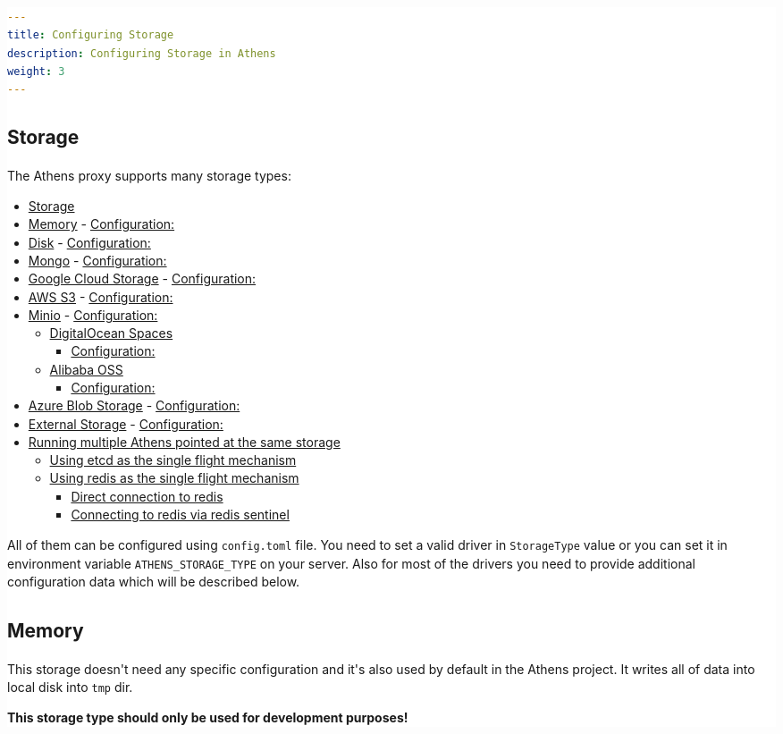 ```yaml
---
title: Configuring Storage
description: Configuring Storage in Athens
weight: 3
---
```


## Storage

The Athens proxy supports many storage types:

- [Storage](#storage)
- [Memory](#memory)
      - [Configuration:](#configuration)
- [Disk](#disk)
      - [Configuration:](#configuration-1)
- [Mongo](#mongo)
      - [Configuration:](#configuration-2)
- [Google Cloud Storage](#google-cloud-storage)
      - [Configuration:](#configuration-3)
- [AWS S3](#aws-s3)
      - [Configuration:](#configuration-4)
- [Minio](#minio)
      - [Configuration:](#configuration-5)
    - [DigitalOcean Spaces](#digitalocean-spaces)
      - [Configuration:](#configuration-6)
    - [Alibaba OSS](#alibaba-oss)
      - [Configuration:](#configuration-7)
- [Azure Blob Storage](#azure-blob-storage)
      - [Configuration:](#configuration-8)
- [External Storage](#external-storage)
      - [Configuration:](#configuration-9)
- [Running multiple Athens pointed at the same storage](#running-multiple-athens-pointed-at-the-same-storage)
  - [Using etcd as the single flight mechanism](#using-etcd-as-the-single-flight-mechanism)
  - [Using redis as the single flight mechanism](#using-redis-as-the-single-flight-mechanism)
    - [Direct connection to redis](#direct-connection-to-redis)
    - [Connecting to redis via redis sentinel](#connecting-to-redis-via-redis-sentinel)

All of them can be configured using `config.toml` file. You need to set a valid driver in `StorageType` value or you can set it in environment variable `ATHENS_STORAGE_TYPE` on your server.
Also for most of the drivers you need to provide additional configuration data which will be described below.

## Memory

This storage doesn't need any specific configuration and it's also used by default in the Athens project. It writes all of data into local disk into `tmp` dir.

**This storage type should only be used for development purposes!**
